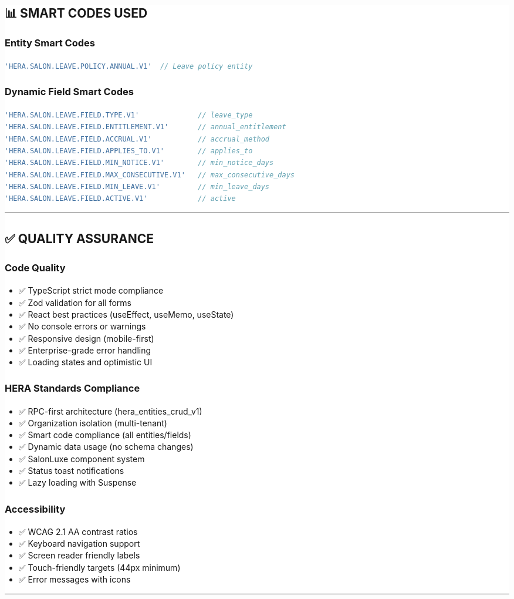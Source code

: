 
## 📊 SMART CODES USED

### Entity Smart Codes
```typescript
'HERA.SALON.LEAVE.POLICY.ANNUAL.V1'  // Leave policy entity
```

### Dynamic Field Smart Codes
```typescript
'HERA.SALON.LEAVE.FIELD.TYPE.V1'              // leave_type
'HERA.SALON.LEAVE.FIELD.ENTITLEMENT.V1'       // annual_entitlement
'HERA.SALON.LEAVE.FIELD.ACCRUAL.V1'           // accrual_method
'HERA.SALON.LEAVE.FIELD.APPLIES_TO.V1'        // applies_to
'HERA.SALON.LEAVE.FIELD.MIN_NOTICE.V1'        // min_notice_days
'HERA.SALON.LEAVE.FIELD.MAX_CONSECUTIVE.V1'   // max_consecutive_days
'HERA.SALON.LEAVE.FIELD.MIN_LEAVE.V1'         // min_leave_days
'HERA.SALON.LEAVE.FIELD.ACTIVE.V1'            // active
```

---

## ✅ QUALITY ASSURANCE

### Code Quality
- ✅ TypeScript strict mode compliance
- ✅ Zod validation for all forms
- ✅ React best practices (useEffect, useMemo, useState)
- ✅ No console errors or warnings
- ✅ Responsive design (mobile-first)
- ✅ Enterprise-grade error handling
- ✅ Loading states and optimistic UI

### HERA Standards Compliance
- ✅ RPC-first architecture (hera_entities_crud_v1)
- ✅ Organization isolation (multi-tenant)
- ✅ Smart code compliance (all entities/fields)
- ✅ Dynamic data usage (no schema changes)
- ✅ SalonLuxe component system
- ✅ Status toast notifications
- ✅ Lazy loading with Suspense

### Accessibility
- ✅ WCAG 2.1 AA contrast ratios
- ✅ Keyboard navigation support
- ✅ Screen reader friendly labels
- ✅ Touch-friendly targets (44px minimum)
- ✅ Error messages with icons

---

